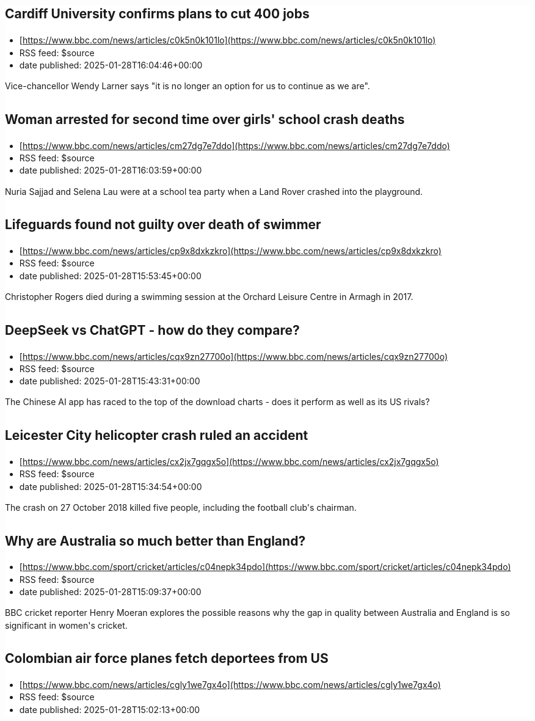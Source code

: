 ## Cardiff University confirms plans to cut 400 jobs
 - [https://www.bbc.com/news/articles/c0k5n0k101lo](https://www.bbc.com/news/articles/c0k5n0k101lo)
 - RSS feed: $source
 - date published: 2025-01-28T16:04:46+00:00

Vice-chancellor Wendy Larner says "it is no longer an option for us to continue as we are".

## Woman arrested for second time over girls' school crash deaths
 - [https://www.bbc.com/news/articles/cm27dg7e7ddo](https://www.bbc.com/news/articles/cm27dg7e7ddo)
 - RSS feed: $source
 - date published: 2025-01-28T16:03:59+00:00

Nuria Sajjad and Selena Lau were at a school tea party when a Land Rover crashed into the playground.

## Lifeguards found not guilty over death of swimmer
 - [https://www.bbc.com/news/articles/cp9x8dxkzkro](https://www.bbc.com/news/articles/cp9x8dxkzkro)
 - RSS feed: $source
 - date published: 2025-01-28T15:53:45+00:00

Christopher Rogers died during a swimming session at the Orchard Leisure Centre in Armagh in 2017.

## DeepSeek vs ChatGPT - how do they compare?
 - [https://www.bbc.com/news/articles/cqx9zn27700o](https://www.bbc.com/news/articles/cqx9zn27700o)
 - RSS feed: $source
 - date published: 2025-01-28T15:43:31+00:00

The Chinese AI app has raced to the top of the download charts - does it perform as well as its US rivals?

## Leicester City helicopter crash ruled an accident
 - [https://www.bbc.com/news/articles/cx2jx7gqgx5o](https://www.bbc.com/news/articles/cx2jx7gqgx5o)
 - RSS feed: $source
 - date published: 2025-01-28T15:34:54+00:00

The crash on 27 October 2018 killed five people, including the football club's chairman.

## Why are Australia so much better than England?
 - [https://www.bbc.com/sport/cricket/articles/c04nepk34pdo](https://www.bbc.com/sport/cricket/articles/c04nepk34pdo)
 - RSS feed: $source
 - date published: 2025-01-28T15:09:37+00:00

BBC cricket reporter Henry Moeran explores the possible reasons why the gap in quality between Australia and England is so significant in women's cricket.

## Colombian air force planes fetch deportees from US
 - [https://www.bbc.com/news/articles/cgly1we7gx4o](https://www.bbc.com/news/articles/cgly1we7gx4o)
 - RSS feed: $source
 - date published: 2025-01-28T15:02:13+00:00
